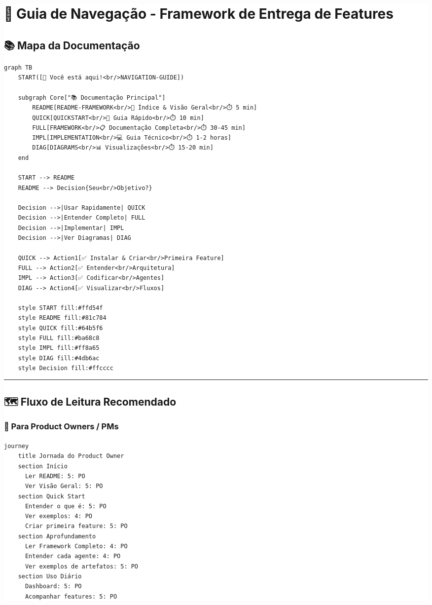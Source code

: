 # 🧭 Guia de Navegação - Framework de Entrega de Features

## 📚 Mapa da Documentação

```mermaid
graph TB
    START([👋 Você está aqui!<br/>NAVIGATION-GUIDE])

    subgraph Core["📚 Documentação Principal"]
        README[README-FRAMEWORK<br/>📖 Índice & Visão Geral<br/>⏱️ 5 min]
        QUICK[QUICKSTART<br/>🚀 Guia Rápido<br/>⏱️ 10 min]
        FULL[FRAMEWORK<br/>📋 Documentação Completa<br/>⏱️ 30-45 min]
        IMPL[IMPLEMENTATION<br/>💻 Guia Técnico<br/>⏱️ 1-2 horas]
        DIAG[DIAGRAMS<br/>📊 Visualizações<br/>⏱️ 15-20 min]
    end

    START --> README
    README --> Decision{Seu<br/>Objetivo?}

    Decision -->|Usar Rapidamente| QUICK
    Decision -->|Entender Completo| FULL
    Decision -->|Implementar| IMPL
    Decision -->|Ver Diagramas| DIAG

    QUICK --> Action1[✅ Instalar & Criar<br/>Primeira Feature]
    FULL --> Action2[✅ Entender<br/>Arquitetura]
    IMPL --> Action3[✅ Codificar<br/>Agentes]
    DIAG --> Action4[✅ Visualizar<br/>Fluxos]

    style START fill:#ffd54f
    style README fill:#81c784
    style QUICK fill:#64b5f6
    style FULL fill:#ba68c8
    style IMPL fill:#ff8a65
    style DIAG fill:#4db6ac
    style Decision fill:#ffcccc
```

---

## 🗺️ Fluxo de Leitura Recomendado

### 🎯 Para Product Owners / PMs

```mermaid
journey
    title Jornada do Product Owner
    section Início
      Ler README: 5: PO
      Ver Visão Geral: 5: PO
    section Quick Start
      Entender o que é: 5: PO
      Ver exemplos: 4: PO
      Criar primeira feature: 5: PO
    section Aprofundamento
      Ler Framework Completo: 4: PO
      Entender cada agente: 4: PO
      Ver exemplos de artefatos: 5: PO
    section Uso Diário
      Dashboard: 5: PO
      Acompanhar features: 5: PO
```
